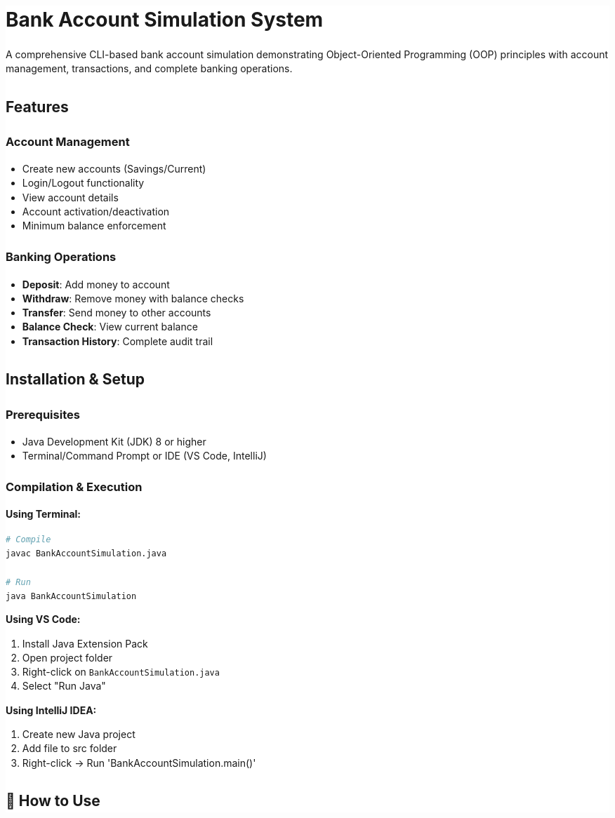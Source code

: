 # Bank Account Simulation System

A comprehensive CLI-based bank account simulation demonstrating Object-Oriented Programming (OOP) principles with account management, transactions, and complete banking operations.

## Features

### Account Management
- Create new accounts (Savings/Current)
- Login/Logout functionality
- View account details
- Account activation/deactivation
- Minimum balance enforcement

### Banking Operations
- **Deposit**: Add money to account
- **Withdraw**: Remove money with balance checks
- **Transfer**: Send money to other accounts
- **Balance Check**: View current balance
- **Transaction History**: Complete audit trail

## Installation & Setup

### Prerequisites
- Java Development Kit (JDK) 8 or higher
- Terminal/Command Prompt or IDE (VS Code, IntelliJ)

### Compilation & Execution

**Using Terminal:**
```bash
# Compile
javac BankAccountSimulation.java

# Run
java BankAccountSimulation
```

**Using VS Code:**
1. Install Java Extension Pack
2. Open project folder
3. Right-click on `BankAccountSimulation.java`
4. Select "Run Java"

**Using IntelliJ IDEA:**
1. Create new Java project
2. Add file to src folder
3. Right-click → Run 'BankAccountSimulation.main()'

## 📖 How to Use
